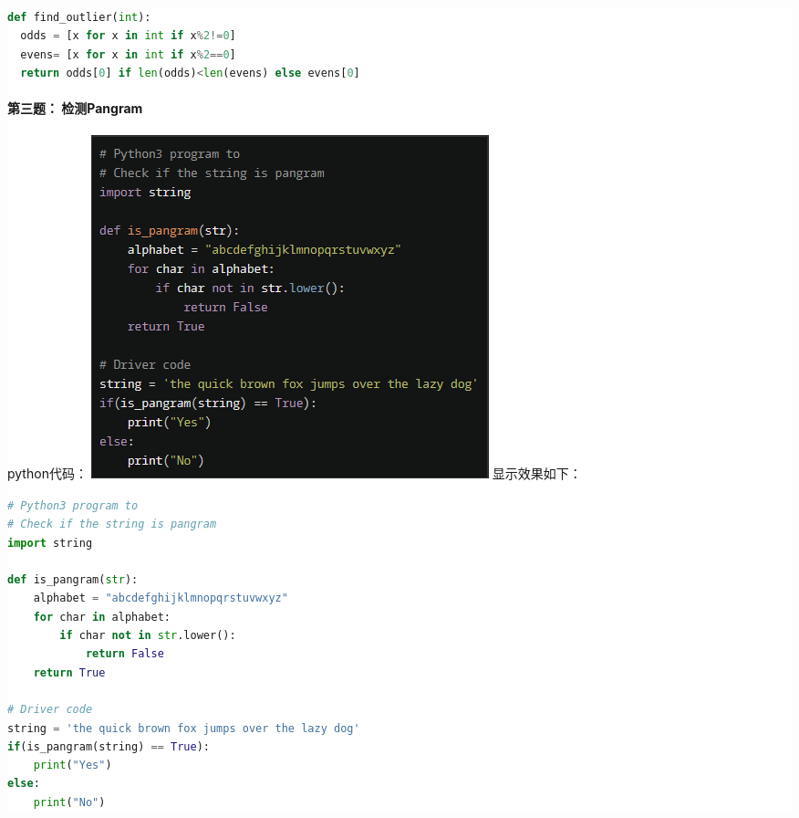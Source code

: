 
```python
def find_outlier(int):   
  odds = [x for x in int if x%2!=0]   
  evens= [x for x in int if x%2==0]   
  return odds[0] if len(odds)<len(evens) else evens[0]
```

#### 第三题： 检测Pangram

python代码：
![Alt text](3-1.png)
显示效果如下：

```python
# Python3 program to
# Check if the string is pangram
import string
 
def is_pangram(str):
    alphabet = "abcdefghijklmnopqrstuvwxyz"
    for char in alphabet:
        if char not in str.lower():
            return False
    return True
     
# Driver code
string = 'the quick brown fox jumps over the lazy dog'
if(is_pangram(string) == True):
    print("Yes")
else:
    print("No")
```
